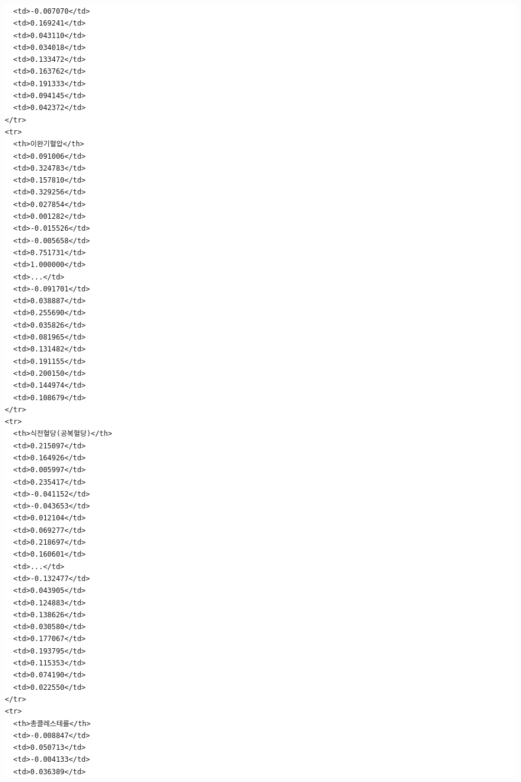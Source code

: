       <td>-0.007070</td>
      <td>0.169241</td>
      <td>0.043110</td>
      <td>0.034018</td>
      <td>0.133472</td>
      <td>0.163762</td>
      <td>0.191333</td>
      <td>0.094145</td>
      <td>0.042372</td>
    </tr>
    <tr>
      <th>이완기혈압</th>
      <td>0.091006</td>
      <td>0.324783</td>
      <td>0.157810</td>
      <td>0.329256</td>
      <td>0.027854</td>
      <td>0.001282</td>
      <td>-0.015526</td>
      <td>-0.005658</td>
      <td>0.751731</td>
      <td>1.000000</td>
      <td>...</td>
      <td>-0.091701</td>
      <td>0.038887</td>
      <td>0.255690</td>
      <td>0.035826</td>
      <td>0.081965</td>
      <td>0.131482</td>
      <td>0.191155</td>
      <td>0.200150</td>
      <td>0.144974</td>
      <td>0.108679</td>
    </tr>
    <tr>
      <th>식전혈당(공복혈당)</th>
      <td>0.215097</td>
      <td>0.164926</td>
      <td>0.005997</td>
      <td>0.235417</td>
      <td>-0.041152</td>
      <td>-0.043653</td>
      <td>0.012104</td>
      <td>0.069277</td>
      <td>0.218697</td>
      <td>0.160601</td>
      <td>...</td>
      <td>-0.132477</td>
      <td>0.043905</td>
      <td>0.124883</td>
      <td>0.138626</td>
      <td>0.030580</td>
      <td>0.177067</td>
      <td>0.193795</td>
      <td>0.115353</td>
      <td>0.074190</td>
      <td>0.022550</td>
    </tr>
    <tr>
      <th>총콜레스테롤</th>
      <td>-0.008847</td>
      <td>0.050713</td>
      <td>-0.004133</td>
      <td>0.036389</td>